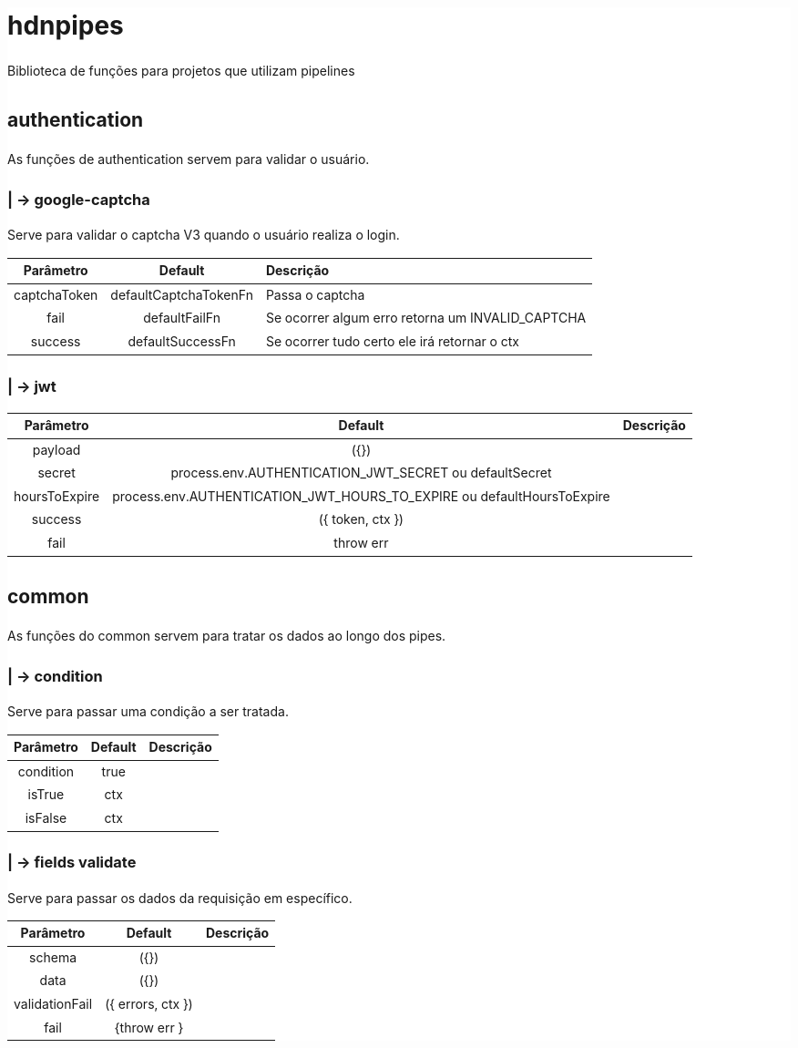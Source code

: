 # hdnpipes

Biblioteca de funções para projetos que utilizam pipelines

## authentication

As funções de authentication servem para validar o usuário.

### | -> google-captcha

Serve para validar o captcha V3 quando o usuário realiza o login.

Parâmetro       | Default     | Descrição |
:--------------:|:-----------:|:----------|
captchaToken    |defaultCaptchaTokenFn|Passa o captcha|
fail            |defaultFailFn|Se ocorrer algum erro retorna um INVALID_CAPTCHA|
success |defaultSuccessFn|Se ocorrer tudo certo ele irá retornar o ctx|


### | -> jwt

Parâmetro       | Default     | Descrição |
:--------------:|:-----------:|:----------|
payload         |({})||
secret        |process.env.AUTHENTICATION_JWT_SECRET ou defaultSecret||
hoursToExpire |process.env.AUTHENTICATION_JWT_HOURS_TO_EXPIRE ou defaultHoursToExpire||
success | ({ token, ctx }) | |
fail | throw err | |

## common

As funções do common servem para tratar os dados ao longo dos pipes.

### | -> condition

Serve para passar uma condição a ser tratada.

Parâmetro       | Default     | Descrição |
:--------------:|:-----------:|:----------|
condition       |true         |           |
isTrue          |ctx          |           |
isFalse         |ctx          |           |

### | -> fields validate

Serve para passar os dados da requisição em específico.

Parâmetro       | Default     | Descrição |
:--------------:|:-----------:|:----------|
schema       |({})         |           |
data          |({})          |           |
validationFail         |({ errors, ctx })          |           |
fail   |{throw err }|    |
